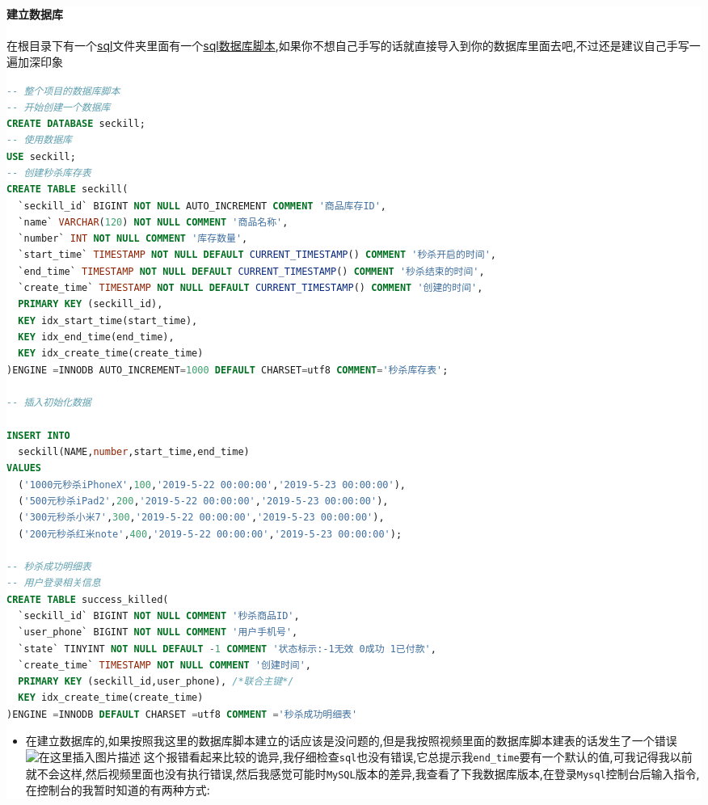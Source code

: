 #### 建立数据库

在根目录下有一个[sql](sql)文件夹里面有一个[sql数据库脚本](sql/seckill.sql),如果你不想自己手写的话就直接导入到你的数据库里面去吧,不过还是建议自己手写一遍加深印象

```sql
-- 整个项目的数据库脚本
-- 开始创建一个数据库
CREATE DATABASE seckill;
-- 使用数据库
USE seckill;
-- 创建秒杀库存表
CREATE TABLE seckill(
  `seckill_id` BIGINT NOT NULL AUTO_INCREMENT COMMENT '商品库存ID',
  `name` VARCHAR(120) NOT NULL COMMENT '商品名称',
  `number` INT NOT NULL COMMENT '库存数量',
  `start_time` TIMESTAMP NOT NULL DEFAULT CURRENT_TIMESTAMP() COMMENT '秒杀开启的时间',
  `end_time` TIMESTAMP NOT NULL DEFAULT CURRENT_TIMESTAMP() COMMENT '秒杀结束的时间',
  `create_time` TIMESTAMP NOT NULL DEFAULT CURRENT_TIMESTAMP() COMMENT '创建的时间',
  PRIMARY KEY (seckill_id),
  KEY idx_start_time(start_time),
  KEY idx_end_time(end_time),
  KEY idx_create_time(create_time)
)ENGINE =INNODB AUTO_INCREMENT=1000 DEFAULT CHARSET=utf8 COMMENT='秒杀库存表';

-- 插入初始化数据

INSERT INTO
  seckill(NAME,number,start_time,end_time)
VALUES
  ('1000元秒杀iPhoneX',100,'2019-5-22 00:00:00','2019-5-23 00:00:00'),
  ('500元秒杀iPad2',200,'2019-5-22 00:00:00','2019-5-23 00:00:00'),
  ('300元秒杀小米7',300,'2019-5-22 00:00:00','2019-5-23 00:00:00'),
  ('200元秒杀红米note',400,'2019-5-22 00:00:00','2019-5-23 00:00:00');

-- 秒杀成功明细表
-- 用户登录相关信息
CREATE TABLE success_killed(
  `seckill_id` BIGINT NOT NULL COMMENT '秒杀商品ID',
  `user_phone` BIGINT NOT NULL COMMENT '用户手机号',
  `state` TINYINT NOT NULL DEFAULT -1 COMMENT '状态标示:-1无效 0成功 1已付款',
  `create_time` TIMESTAMP NOT NULL COMMENT '创建时间',
  PRIMARY KEY (seckill_id,user_phone), /*联合主键*/
  KEY idx_create_time(create_time)
)ENGINE =INNODB DEFAULT CHARSET =utf8 COMMENT ='秒杀成功明细表'

```

- 在建立数据库的,如果按照我这里的数据库脚本建立的话应该是没问题的,但是我按照视频里面的数据库脚本建表的话发生了一个错误  
  ![在这里插入图片描述](https://raw.githubusercontent.com/DiCaprio17/DiCaprio17.github.io/master/img/2019-08-19-SSM框架高并发和商品秒杀项目（IDEA）-sqlError.png)
   这个报错看起来比较的诡异,我仔细检查`sql`也没有错误,它总提示我`end_time`要有一个默认的值,可我记得我以前就不会这样,然后视频里面也没有执行错误,然后我感觉可能时`MySQL`版本的差异,我查看了下我数据库版本,在登录`Mysql`控制台后输入指令,在控制台的我暂时知道的有两种方式:
